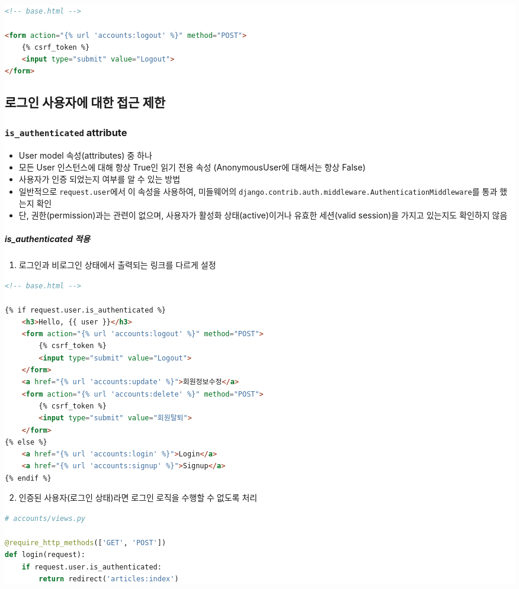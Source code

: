 ```html
<!-- base.html -->

<form action="{% url 'accounts:logout' %}" method="POST">
    {% csrf_token %}
    <input type="submit" value="Logout">
</form>
```

## 로그인 사용자에 대한 접근 제한

### `is_authenticated` attribute

- User model 속성(attributes) 중 하나
- 모든 User 인스턴스에 대해 항상 True인 읽기 전용 속성 (AnonymousUser에 대해서는 항상 False)
- 사용자가 인증 되었는지 여부를 알 수 있는 방법
- 일반적으로 `request.user`에서 이 속성을 사용하여, 미들웨어의 `django.contrib.auth.middleware.AuthenticationMiddleware`를 통과 했는지 확인
- 단, 권한(permission)과는 관련이 없으며, 사용자가 활성화 상태(active)이거나 유효한 세션(valid session)을 가지고 있는지도 확인하지 않음

##### is_authenticated 적용

1. 로그인과 비로그인 상태에서 출력되는 링크를 다르게 설정

```html
<!-- base.html -->

{% if request.user.is_authenticated %}
    <h3>Hello, {{ user }}</h3>
    <form action="{% url 'accounts:logout' %}" method="POST">
        {% csrf_token %}
        <input type="submit" value="Logout">
    </form>
    <a href="{% url 'accounts:update' %}">회원정보수정</a>
    <form action="{% url 'accounts:delete' %}" method="POST">
        {% csrf_token %}
        <input type="submit" value="회원탈퇴">
    </form>
{% else %}
    <a href="{% url 'accounts:login' %}">Login</a>
    <a href="{% url 'accounts:signup' %}">Signup</a>
{% endif %}
```

2. 인증된 사용자(로그인 상태)라면 로그인 로직을 수행할 수 없도록 처리

```python
# accounts/views.py

@require_http_methods(['GET', 'POST'])
def login(request):
    if request.user.is_authenticated:
        return redirect('articles:index')
```
